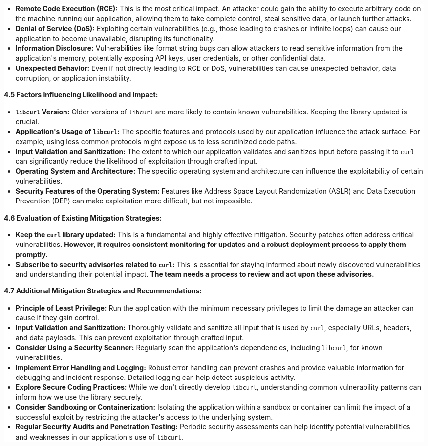 *   **Remote Code Execution (RCE):** This is the most critical impact. An attacker could gain the ability to execute arbitrary code on the machine running our application, allowing them to take complete control, steal sensitive data, or launch further attacks.
*   **Denial of Service (DoS):** Exploiting certain vulnerabilities (e.g., those leading to crashes or infinite loops) can cause our application to become unavailable, disrupting its functionality.
*   **Information Disclosure:** Vulnerabilities like format string bugs can allow attackers to read sensitive information from the application's memory, potentially exposing API keys, user credentials, or other confidential data.
*   **Unexpected Behavior:** Even if not directly leading to RCE or DoS, vulnerabilities can cause unexpected behavior, data corruption, or application instability.

**4.5 Factors Influencing Likelihood and Impact:**

*   **`libcurl` Version:** Older versions of `libcurl` are more likely to contain known vulnerabilities. Keeping the library updated is crucial.
*   **Application's Usage of `libcurl`:** The specific features and protocols used by our application influence the attack surface. For example, using less common protocols might expose us to less scrutinized code paths.
*   **Input Validation and Sanitization:**  The extent to which our application validates and sanitizes input before passing it to `curl` can significantly reduce the likelihood of exploitation through crafted input.
*   **Operating System and Architecture:** The specific operating system and architecture can influence the exploitability of certain vulnerabilities.
*   **Security Features of the Operating System:** Features like Address Space Layout Randomization (ASLR) and Data Execution Prevention (DEP) can make exploitation more difficult, but not impossible.

**4.6 Evaluation of Existing Mitigation Strategies:**

*   **Keep the `curl` library updated:** This is a fundamental and highly effective mitigation. Security patches often address critical vulnerabilities. **However, it requires consistent monitoring for updates and a robust deployment process to apply them promptly.**
*   **Subscribe to security advisories related to `curl`:** This is essential for staying informed about newly discovered vulnerabilities and understanding their potential impact. **The team needs a process to review and act upon these advisories.**

**4.7 Additional Mitigation Strategies and Recommendations:**

*   **Principle of Least Privilege:** Run the application with the minimum necessary privileges to limit the damage an attacker can cause if they gain control.
*   **Input Validation and Sanitization:**  Thoroughly validate and sanitize all input that is used by `curl`, especially URLs, headers, and data payloads. This can prevent exploitation through crafted input.
*   **Consider Using a Security Scanner:** Regularly scan the application's dependencies, including `libcurl`, for known vulnerabilities.
*   **Implement Error Handling and Logging:** Robust error handling can prevent crashes and provide valuable information for debugging and incident response. Detailed logging can help detect suspicious activity.
*   **Explore Secure Coding Practices:**  While we don't directly develop `libcurl`, understanding common vulnerability patterns can inform how we use the library securely.
*   **Consider Sandboxing or Containerization:**  Isolating the application within a sandbox or container can limit the impact of a successful exploit by restricting the attacker's access to the underlying system.
*   **Regular Security Audits and Penetration Testing:**  Periodic security assessments can help identify potential vulnerabilities and weaknesses in our application's use of `libcurl`.
